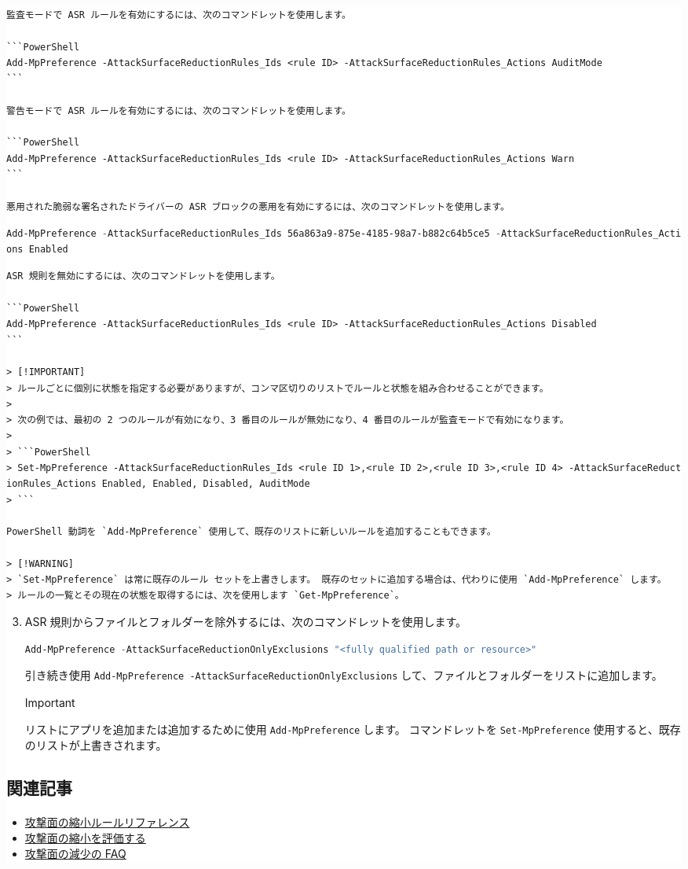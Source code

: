     監査モードで ASR ルールを有効にするには、次のコマンドレットを使用します。

    ```PowerShell
    Add-MpPreference -AttackSurfaceReductionRules_Ids <rule ID> -AttackSurfaceReductionRules_Actions AuditMode
    ```

    警告モードで ASR ルールを有効にするには、次のコマンドレットを使用します。

    ```PowerShell
    Add-MpPreference -AttackSurfaceReductionRules_Ids <rule ID> -AttackSurfaceReductionRules_Actions Warn
    ```

    悪用された脆弱な署名されたドライバーの ASR ブロックの悪用を有効にするには、次のコマンドレットを使用します。

   ```PowerShell
   Add-MpPreference -AttackSurfaceReductionRules_Ids 56a863a9-875e-4185-98a7-b882c64b5ce5 -AttackSurfaceReductionRules_Actions Enabled
   ```

    ASR 規則を無効にするには、次のコマンドレットを使用します。

    ```PowerShell
    Add-MpPreference -AttackSurfaceReductionRules_Ids <rule ID> -AttackSurfaceReductionRules_Actions Disabled
    ```

    > [!IMPORTANT]
    > ルールごとに個別に状態を指定する必要がありますが、コンマ区切りのリストでルールと状態を組み合わせることができます。
    >
    > 次の例では、最初の 2 つのルールが有効になり、3 番目のルールが無効になり、4 番目のルールが監査モードで有効になります。
    >
    > ```PowerShell
    > Set-MpPreference -AttackSurfaceReductionRules_Ids <rule ID 1>,<rule ID 2>,<rule ID 3>,<rule ID 4> -AttackSurfaceReductionRules_Actions Enabled, Enabled, Disabled, AuditMode
    > ```

    PowerShell 動詞を `Add-MpPreference` 使用して、既存のリストに新しいルールを追加することもできます。

    > [!WARNING]
    > `Set-MpPreference` は常に既存のルール セットを上書きします。 既存のセットに追加する場合は、代わりに使用 `Add-MpPreference` します。
    > ルールの一覧とその現在の状態を取得するには、次を使用します `Get-MpPreference`。

3. ASR 規則からファイルとフォルダーを除外するには、次のコマンドレットを使用します。

    ```PowerShell
    Add-MpPreference -AttackSurfaceReductionOnlyExclusions "<fully qualified path or resource>"
    ```

    引き続き使用 `Add-MpPreference -AttackSurfaceReductionOnlyExclusions` して、ファイルとフォルダーをリストに追加します。

    > [!IMPORTANT]
    > リストにアプリを追加または追加するために使用 `Add-MpPreference` します。 コマンドレットを `Set-MpPreference` 使用すると、既存のリストが上書きされます。

## <a name="related-articles"></a>関連記事

- [攻撃面の縮小ルールリファレンス](attack-surface-reduction-rules-reference.md)
- [攻撃面の縮小を評価する](evaluate-attack-surface-reduction.md)
- [攻撃面の減少の FAQ](attack-surface-reduction.md)
